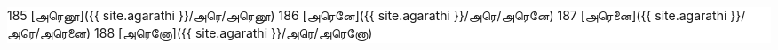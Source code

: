 185 [அரெனூ]({{ site.agarathi }}/அரெ/அரெனூ) 
186 [அரெனே]({{ site.agarathi }}/அரெ/அரெனே) 
187 [அரெனை]({{ site.agarathi }}/அரெ/அரெனை) 
188 [அரெனோ]({{ site.agarathi }}/அரெ/அரெனோ) 

    
